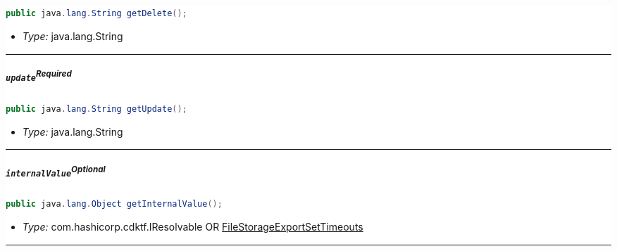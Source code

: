 ```java
public java.lang.String getDelete();
```

- *Type:* java.lang.String

---

##### `update`<sup>Required</sup> <a name="update" id="rhizo-co-terraform-provider-oci.fileStorageExportSet.FileStorageExportSetTimeoutsOutputReference.property.update"></a>

```java
public java.lang.String getUpdate();
```

- *Type:* java.lang.String

---

##### `internalValue`<sup>Optional</sup> <a name="internalValue" id="rhizo-co-terraform-provider-oci.fileStorageExportSet.FileStorageExportSetTimeoutsOutputReference.property.internalValue"></a>

```java
public java.lang.Object getInternalValue();
```

- *Type:* com.hashicorp.cdktf.IResolvable OR <a href="#rhizo-co-terraform-provider-oci.fileStorageExportSet.FileStorageExportSetTimeouts">FileStorageExportSetTimeouts</a>

---




